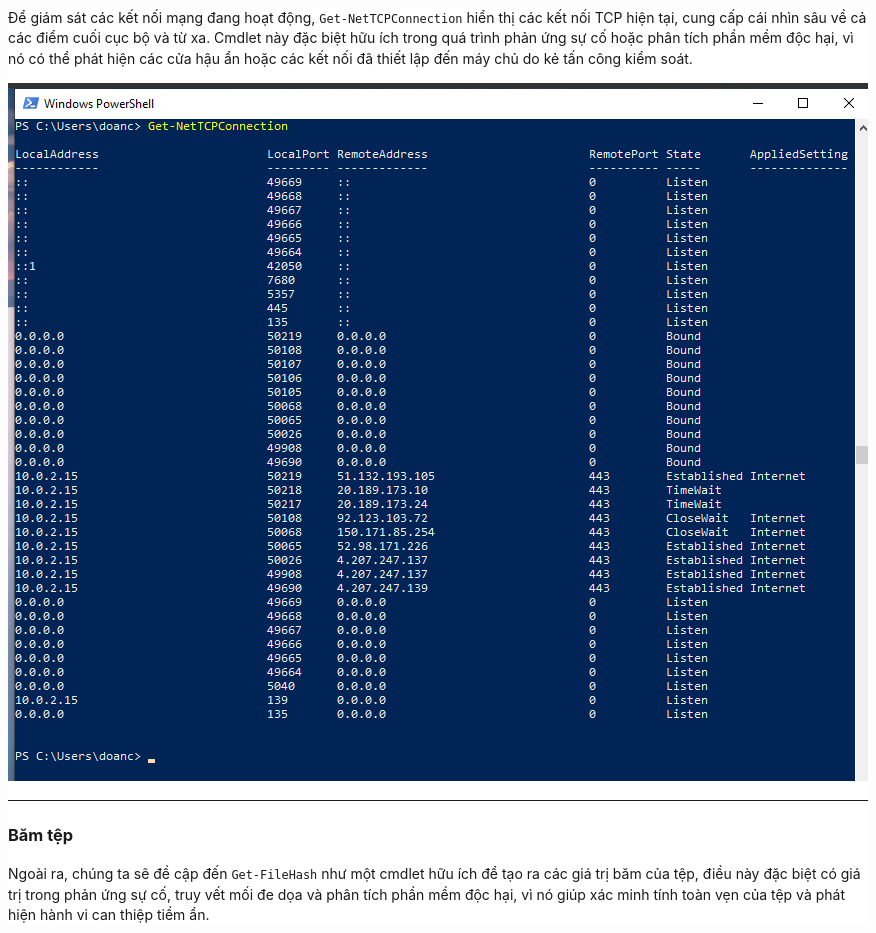 Để giám sát các kết nối mạng đang hoạt động, `Get-NetTCPConnection` hiển thị các kết nối TCP hiện tại, cung cấp cái nhìn sâu về cả các điểm cuối cục bộ và từ xa. Cmdlet này đặc biệt hữu ích trong quá trình phản ứng sự cố hoặc phân tích phần mềm độc hại, vì nó có thể phát hiện các cửa hậu ẩn hoặc các kết nối đã thiết lập đến máy chủ do kẻ tấn công kiểm soát.

![](./img/2_Windows_PowerShell/7.3.png)

---

### Băm tệp

Ngoài ra, chúng ta sẽ đề cập đến `Get-FileHash` như một cmdlet hữu ích để tạo ra các giá trị băm của tệp, điều này đặc biệt có giá trị trong phản ứng sự cố, truy vết mối đe dọa và phân tích phần mềm độc hại, vì nó giúp xác minh tính toàn vẹn của tệp và phát hiện hành vi can thiệp tiềm ẩn.
